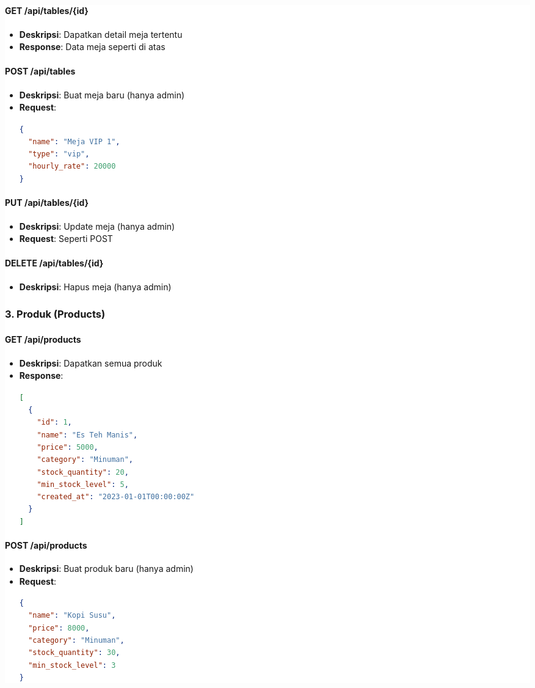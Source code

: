 
#### GET /api/tables/{id}
- **Deskripsi**: Dapatkan detail meja tertentu
- **Response**: Data meja seperti di atas

#### POST /api/tables
- **Deskripsi**: Buat meja baru (hanya admin)
- **Request**:
  ```json
  {
    "name": "Meja VIP 1",
    "type": "vip",
    "hourly_rate": 20000
  }
  ```

#### PUT /api/tables/{id}
- **Deskripsi**: Update meja (hanya admin)
- **Request**: Seperti POST

#### DELETE /api/tables/{id}
- **Deskripsi**: Hapus meja (hanya admin)

### 3. Produk (Products)

#### GET /api/products
- **Deskripsi**: Dapatkan semua produk
- **Response**:
  ```json
  [
    {
      "id": 1,
      "name": "Es Teh Manis",
      "price": 5000,
      "category": "Minuman",
      "stock_quantity": 20,
      "min_stock_level": 5,
      "created_at": "2023-01-01T00:00:00Z"
    }
  ]
  ```

#### POST /api/products
- **Deskripsi**: Buat produk baru (hanya admin)
- **Request**:
  ```json
  {
    "name": "Kopi Susu",
    "price": 8000,
    "category": "Minuman",
    "stock_quantity": 30,
    "min_stock_level": 3
  }
  ```
